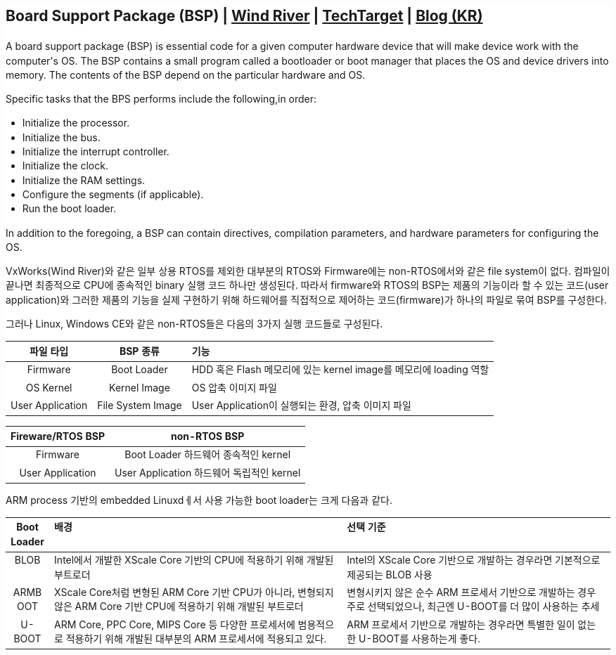 ## Board Support Package (BSP) | [Wind River](https://cdn.windriver.com/products/bsp_web/what_is_a_bsp.pdf) | [TechTarget](https://www.techtarget.com/whatis/definition/board-support-package) | [Blog (KR)](https://jeongchul.tistory.com/103)

A board support package (BSP) is essential code for a given computer hardware device that will make device work with the computer's OS. The BSP contains a small program called a bootloader or boot manager that places the OS and device drivers into memory. The contents of the BSP depend on the particular hardware and OS.

Specific tasks that the BPS performs include the following,in order:

- Initialize the processor.
- Initialize the bus.
- Initialize the interrupt controller.
- Initialize the clock.
- Initialize the RAM settings.
- Configure the segments (if applicable).
- Run the boot loader.

In addition to the foregoing, a BSP can contain directives, compilation parameters, and hardware parameters for configuring the OS.

VxWorks(Wind River)와 같은 일부 상용 RTOS를 제외한 대부분의 RTOS와 Firmware에는 non-RTOS에서와 같은 file system이 없다. 컴파일이 끝나면 최종적으로 CPU에 종속적인 binary 실행 코드 하나만 생성된다. 따라서 firmware와 RTOS의 BSP는 제품의 기능이라 할 수 있는 코드(user application)와 그러한 제품의 기능을 실제 구현하기 위해 하드웨어를 직접적으로 제어하는 코드(firmware)가 하나의 파일로 묶여 BSP를 구성한다.

그러나 Linux, Windows CE와 같은 non-RTOS들은 다음의 3가지 실행 코드들로 구성된다.

|파일 타입|BSP 종류|기능|
|:-:|:-:|:-|
|Firmware|Boot Loader|HDD 혹은 Flash 메모리에 있는 kernel image를 메모리에 loading 역할|
|OS Kernel|Kernel Image|OS 압축 이미지 파일|
|User Application|File System Image|User Application이 실행되는 환경, 압축 이미지 파일|

|Fireware/RTOS BSP|non-RTOS BSP|
|:-:|:-:|
|Firmware|Boot Loader 하드웨어 종속적인 kernel|
|User Application|User Application 하드웨어 독립적인 kernel|

ARM process 기반의 embedded Linuxdㅔ서 사용 가능한 boot loader는 크게 다음과 같다.

|Boot Loader|배경|선택 기준|
|:-:|:-|:-|
|BLOB|Intel에서 개발한 XScale Core 기반의 CPU에 적용하기 위해 개발된 부트로더|Intel의 XScale Core 기반으로 개발하는 경우라면 기본적으로 제공되는 BLOB 사용|
|ARMBOOT|XScale Core처럼 변형된 ARM Core 기반 CPU가 아니라, 변형되지 않은 ARM Core 기반 CPU에 적용하기 위해 개발된 부트로더|변형시키지 않은 순수 ARM 프로세서 기반으로 개발하는 경우 주로 선택되었으나, 최근엔 U-BOOT를 더 많이 사용하는 추세|
|U-BOOT|ARM Core, PPC Core, MIPS Core 등 다양한 프로세서에 범용적으로 적용하기 위해 개발된 대부분의 ARM 프로세서에 적용되고 있다.|ARM 프로세서 기반으로 개발하는 경우라면 특별한 일이 없는 한 U-BOOT를 사용하는게 좋다.|
